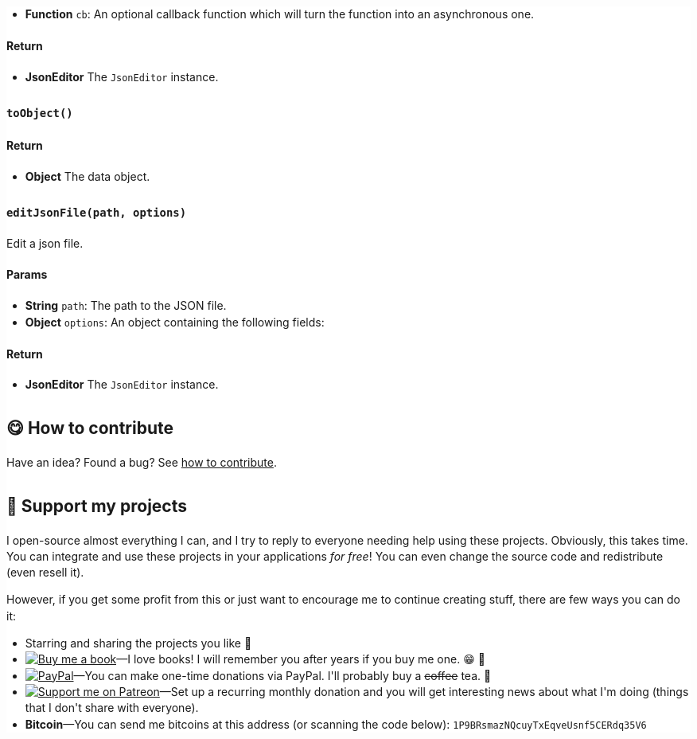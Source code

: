 - **Function** `cb`: An optional callback function which will turn the function into an asynchronous one.

#### Return
- **JsonEditor** The `JsonEditor` instance.

### `toObject()`

#### Return
- **Object** The data object.

### `editJsonFile(path, options)`
Edit a json file.

#### Params

- **String** `path`: The path to the JSON file.
- **Object** `options`: An object containing the following fields:

#### Return
- **JsonEditor** The `JsonEditor` instance.














## :yum: How to contribute
Have an idea? Found a bug? See [how to contribute][contributing].


## :sparkling_heart: Support my projects
I open-source almost everything I can, and I try to reply to everyone needing help using these projects. Obviously,
this takes time. You can integrate and use these projects in your applications *for free*! You can even change the source code and redistribute (even resell it).

However, if you get some profit from this or just want to encourage me to continue creating stuff, there are few ways you can do it:


 - Starring and sharing the projects you like :rocket:
 - [![Buy me a book][badge_amazon]][amazon]—I love books! I will remember you after years if you buy me one. :grin: :book:
 - [![PayPal][badge_paypal]][paypal-donations]—You can make one-time donations via PayPal. I'll probably buy a ~~coffee~~ tea. :tea:
 - [![Support me on Patreon][badge_patreon]][patreon]—Set up a recurring monthly donation and you will get interesting news about what I'm doing (things that I don't share with everyone).
 - **Bitcoin**—You can send me bitcoins at this address (or scanning the code below): `1P9BRsmazNQcuyTxEqveUsnf5CERdq35V6`


[license]: /LICENSE
[website]: https://ionicabizau.net
[contributing]: /CONTRIBUTING.md
[docs]: /DOCUMENTATION.md
[badge_patreon]: https://ionicabizau.github.io/badges/patreon.svg
[badge_amazon]: https://ionicabizau.github.io/badges/amazon.svg
[badge_paypal]: https://ionicabizau.github.io/badges/paypal.svg
[badge_paypal_donate]: https://ionicabizau.github.io/badges/paypal_donate.svg
[patreon]: https://www.patreon.com/ionicabizau
[amazon]: http://amzn.eu/hRo9sIZ
[paypal-donations]: https://www.paypal.com/cgi-bin/webscr?cmd=_s-xclick&hosted_button_id=RVXDDLKKLQRJW
